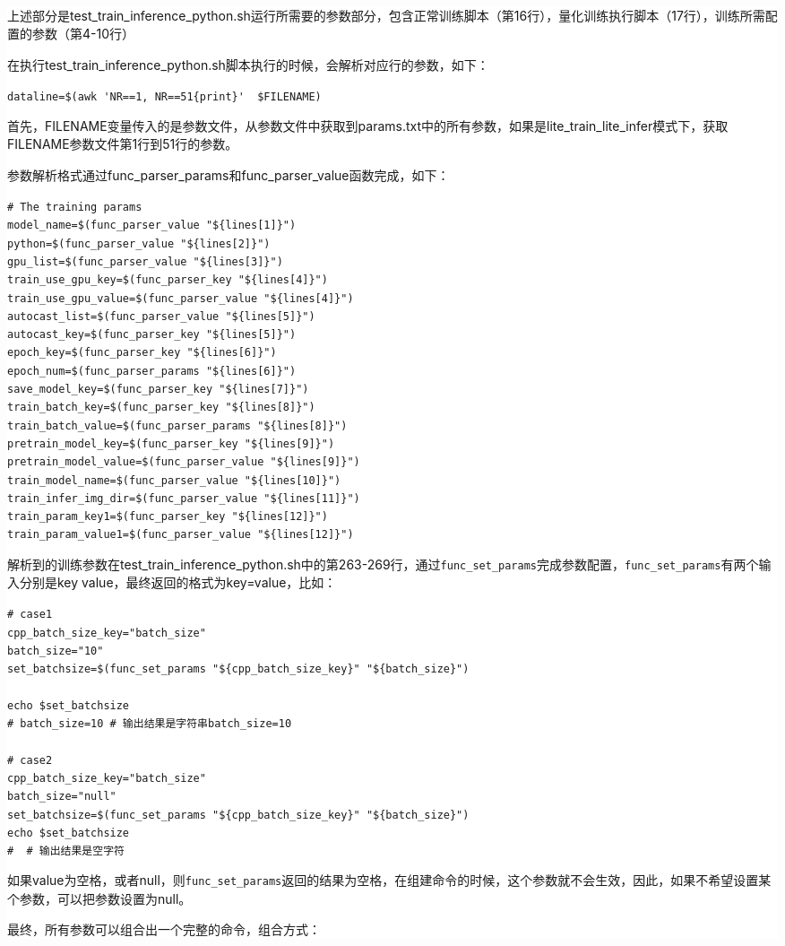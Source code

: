 上述部分是test_train_inference_python.sh运行所需要的参数部分，包含正常训练脚本（第16行），量化训练执行脚本（17行），训练所需配置的参数（第4-10行）

在执行test_train_inference_python.sh脚本执行的时候，会解析对应行的参数，如下：
```
dataline=$(awk 'NR==1, NR==51{print}'  $FILENAME)
```
首先，FILENAME变量传入的是参数文件，从参数文件中获取到params.txt中的所有参数，如果是lite_train_lite_infer模式下，获取FILENAME参数文件第1行到51行的参数。

参数解析格式通过func_parser_params和func_parser_value函数完成，如下：
```
# The training params
model_name=$(func_parser_value "${lines[1]}")
python=$(func_parser_value "${lines[2]}")
gpu_list=$(func_parser_value "${lines[3]}")
train_use_gpu_key=$(func_parser_key "${lines[4]}")
train_use_gpu_value=$(func_parser_value "${lines[4]}")
autocast_list=$(func_parser_value "${lines[5]}")
autocast_key=$(func_parser_key "${lines[5]}")
epoch_key=$(func_parser_key "${lines[6]}")
epoch_num=$(func_parser_params "${lines[6]}")
save_model_key=$(func_parser_key "${lines[7]}")
train_batch_key=$(func_parser_key "${lines[8]}")
train_batch_value=$(func_parser_params "${lines[8]}")
pretrain_model_key=$(func_parser_key "${lines[9]}")
pretrain_model_value=$(func_parser_value "${lines[9]}")
train_model_name=$(func_parser_value "${lines[10]}")
train_infer_img_dir=$(func_parser_value "${lines[11]}")
train_param_key1=$(func_parser_key "${lines[12]}")
train_param_value1=$(func_parser_value "${lines[12]}")
```

解析到的训练参数在test_train_inference_python.sh中的第263-269行，通过`func_set_params`完成参数配置，`func_set_params`有两个输入分别是key value，最终返回的格式为key=value，比如：
```
# case1
cpp_batch_size_key="batch_size"
batch_size="10"
set_batchsize=$(func_set_params "${cpp_batch_size_key}" "${batch_size}")

echo $set_batchsize
# batch_size=10 # 输出结果是字符串batch_size=10

# case2
cpp_batch_size_key="batch_size"
batch_size="null"
set_batchsize=$(func_set_params "${cpp_batch_size_key}" "${batch_size}")
echo $set_batchsize
#  # 输出结果是空字符
```
如果value为空格，或者null，则`func_set_params`返回的结果为空格，在组建命令的时候，这个参数就不会生效，因此，如果不希望设置某个参数，可以把参数设置为null。

最终，所有参数可以组合出一个完整的命令，组合方式：